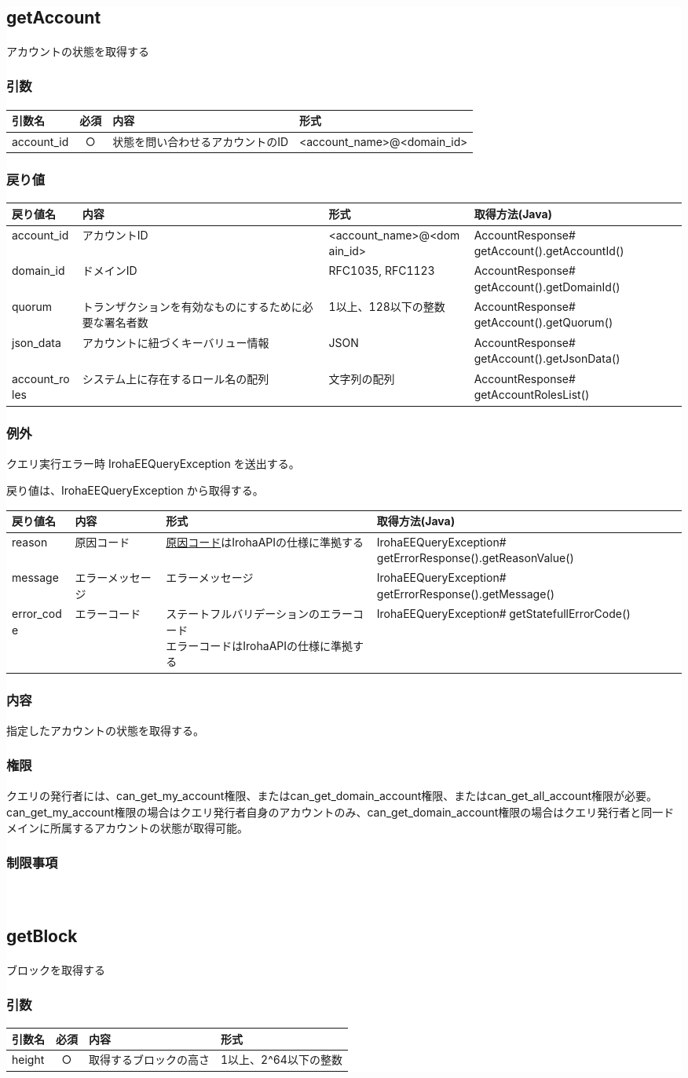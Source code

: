 ## getAccount
アカウントの状態を取得する

### 引数
| 引数名 | 必須 | 内容 | 形式 |
|:----|:----:|:----|:----|
| account_id | ○ | 状態を問い合わせるアカウントのID | <account_name>@<domain_id> |

### 戻り値
| 戻り値名 | 内容 | 形式 | 取得方法(Java) |
|:----|:----|:----|:----|
| account_id | アカウントID | <account_name>@<domain_id> | AccountResponse#  getAccount().getAccountId() |
| domain_id | ドメインID | RFC1035, RFC1123 | AccountResponse#  getAccount().getDomainId() |
| quorum | トランザクションを有効なものにするために必要な署名者数 | 1以上、128以下の整数 | AccountResponse#  getAccount().getQuorum() |
| json_data | アカウントに紐づくキーバリュー情報 | JSON | AccountResponse#  getAccount().getJsonData() |
| account_roles | システム上に存在するロール名の配列 | 文字列の配列 | AccountResponse#  getAccountRolesList() |

### 例外
クエリ実行エラー時 IrohaEEQueryException を送出する。

戻り値は、IrohaEEQueryException から取得する。

| 戻り値名 | 内容 | 形式 | 取得方法(Java) |
|:-|:----|:----|:----|
| reason | 原因コード | [原因コード](#原因コード)はIrohaAPIの仕様に準拠する | IrohaEEQueryException#  getErrorResponse().getReasonValue() |
| message | エラーメッセージ | エラーメッセージ | IrohaEEQueryException#  getErrorResponse().getMessage() |
| error_code | エラーコード | ステートフルバリデーションのエラーコード<br>エラーコードはIrohaAPIの仕様に準拠する |  IrohaEEQueryException#  getStatefullErrorCode() | 

### 内容
指定したアカウントの状態を取得する。

### 権限
クエリの発行者には、can_get_my_account権限、またはcan_get_domain_account権限、またはcan_get_all_account権限が必要。can_get_my_account権限の場合はクエリ発行者自身のアカウントのみ、can_get_domain_account権限の場合はクエリ発行者と同一ドメインに所属するアカウントの状態が取得可能。

### 制限事項
<br>

## getBlock
ブロックを取得する

### 引数
| 引数名 | 必須 | 内容 | 形式 |
|:----|:----:|:----|:----|
| height | ○ | 取得するブロックの高さ | 1以上、2^64以下の整数 |
